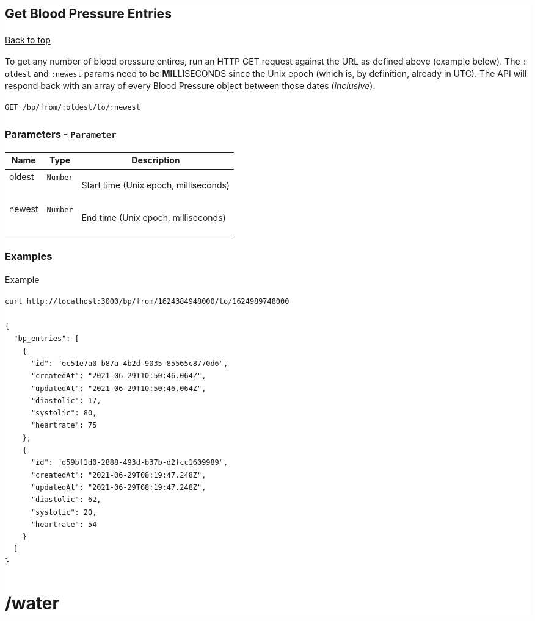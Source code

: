 ## <a name='Get-Blood-Pressure-Entries'></a> Get Blood Pressure Entries
[Back to top](#top)

<p>To get any number of blood pressure entires, run an HTTP GET request against the URL as defined above (example below). The <code>:oldest</code> and <code>:newest</code> params need to be <strong>MILLI</strong>SECONDS since the Unix epoch (which is, by definition, already in UTC). The API will respond back with an array of every Blood Pressure object between those dates (<em>inclusive</em>).</p>

```
GET /bp/from/:oldest/to/:newest
```

### Parameters - `Parameter`

| Name     | Type       | Description                           |
|----------|------------|---------------------------------------|
| oldest | `Number` | <p>Start time (Unix epoch, milliseconds)</p> |
| newest | `Number` | <p>End time (Unix epoch, milliseconds)</p> |

### Examples
Example

```curl
curl http://localhost:3000/bp/from/1624384948000/to/1624989748000

{
  "bp_entries": [
    {
      "id": "ec51e7a0-b87a-4b2d-9035-85565c8770d6",
      "createdAt": "2021-06-29T10:50:46.064Z",
      "updatedAt": "2021-06-29T10:50:46.064Z",
      "diastolic": 17,
      "systolic": 80,
      "heartrate": 75
    },
    {
      "id": "d59bf1d0-2888-493d-b37b-d2fcc1609989",
      "createdAt": "2021-06-29T08:19:47.248Z",
      "updatedAt": "2021-06-29T08:19:47.248Z",
      "diastolic": 62,
      "systolic": 20,
      "heartrate": 54
    }
  ]
}
```

# <a name='/water'></a> /water
